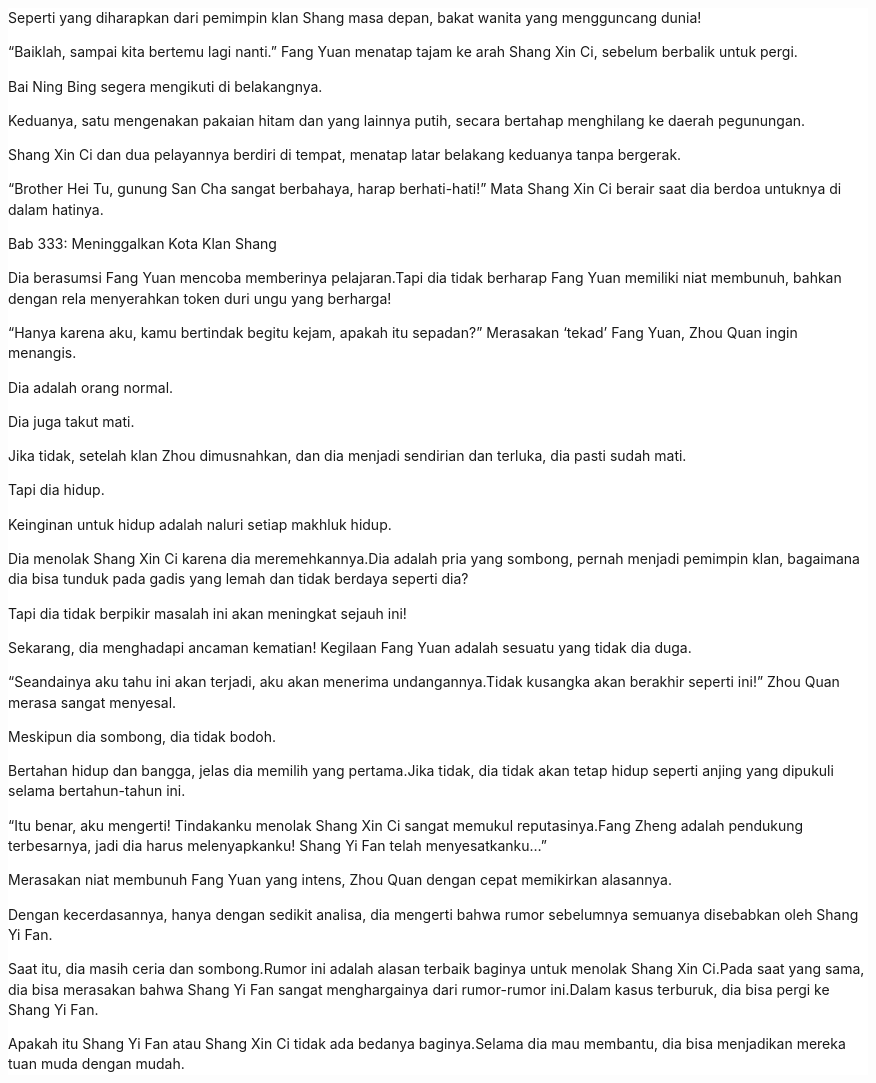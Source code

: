 Seperti yang diharapkan dari pemimpin klan Shang masa depan, bakat wanita yang mengguncang dunia!

“Baiklah, sampai kita bertemu lagi nanti.” Fang Yuan menatap tajam ke arah Shang Xin Ci, sebelum berbalik untuk pergi.

Bai Ning Bing segera mengikuti di belakangnya.

Keduanya, satu mengenakan pakaian hitam dan yang lainnya putih, secara bertahap menghilang ke daerah pegunungan.

Shang Xin Ci dan dua pelayannya berdiri di tempat, menatap latar belakang keduanya tanpa bergerak.

“Brother Hei Tu, gunung San Cha sangat berbahaya, harap berhati-hati!” Mata Shang Xin Ci berair saat dia berdoa untuknya di dalam hatinya.

Bab 333: Meninggalkan Kota Klan Shang

Dia berasumsi Fang Yuan mencoba memberinya pelajaran.Tapi dia tidak berharap Fang Yuan memiliki niat membunuh, bahkan dengan rela menyerahkan token duri ungu yang berharga!

“Hanya karena aku, kamu bertindak begitu kejam, apakah itu sepadan?” Merasakan ‘tekad’ Fang Yuan, Zhou Quan ingin menangis.

Dia adalah orang normal.

Dia juga takut mati.

Jika tidak, setelah klan Zhou dimusnahkan, dan dia menjadi sendirian dan terluka, dia pasti sudah mati.

Tapi dia hidup.

Keinginan untuk hidup adalah naluri setiap makhluk hidup.

Dia menolak Shang Xin Ci karena dia meremehkannya.Dia adalah pria yang sombong, pernah menjadi pemimpin klan, bagaimana dia bisa tunduk pada gadis yang lemah dan tidak berdaya seperti dia?

Tapi dia tidak berpikir masalah ini akan meningkat sejauh ini!

Sekarang, dia menghadapi ancaman kematian! Kegilaan Fang Yuan adalah sesuatu yang tidak dia duga.

“Seandainya aku tahu ini akan terjadi, aku akan menerima undangannya.Tidak kusangka akan berakhir seperti ini!” Zhou Quan merasa sangat menyesal.

Meskipun dia sombong, dia tidak bodoh.

Bertahan hidup dan bangga, jelas dia memilih yang pertama.Jika tidak, dia tidak akan tetap hidup seperti anjing yang dipukuli selama bertahun-tahun ini.

“Itu benar, aku mengerti! Tindakanku menolak Shang Xin Ci sangat memukul reputasinya.Fang Zheng adalah pendukung terbesarnya, jadi dia harus melenyapkanku! Shang Yi Fan telah menyesatkanku…”

Merasakan niat membunuh Fang Yuan yang intens, Zhou Quan dengan cepat memikirkan alasannya.

Dengan kecerdasannya, hanya dengan sedikit analisa, dia mengerti bahwa rumor sebelumnya semuanya disebabkan oleh Shang Yi Fan.

Saat itu, dia masih ceria dan sombong.Rumor ini adalah alasan terbaik baginya untuk menolak Shang Xin Ci.Pada saat yang sama, dia bisa merasakan bahwa Shang Yi Fan sangat menghargainya dari rumor-rumor ini.Dalam kasus terburuk, dia bisa pergi ke Shang Yi Fan.

Apakah itu Shang Yi Fan atau Shang Xin Ci tidak ada bedanya baginya.Selama dia mau membantu, dia bisa menjadikan mereka tuan muda dengan mudah.
